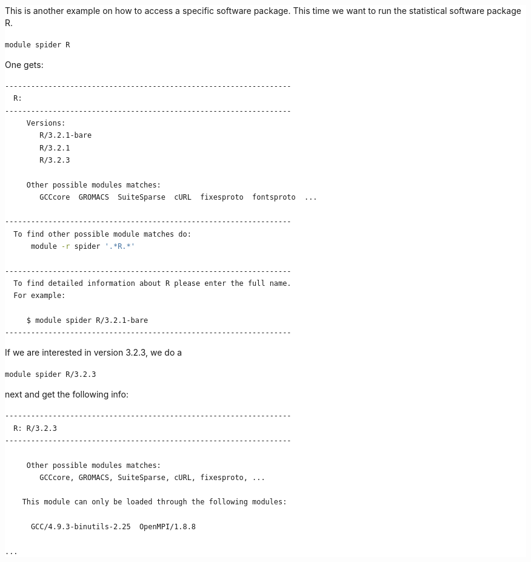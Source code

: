This is another example on how to access a specific software package.  This time we want to run the statistical software package R.

```bash
module spider R
```

One gets:

```bash
------------------------------------------------------------------
  R:
------------------------------------------------------------------
     Versions:
        R/3.2.1-bare
        R/3.2.1
        R/3.2.3

     Other possible modules matches:
        GCCcore  GROMACS  SuiteSparse  cURL  fixesproto  fontsproto  ...

------------------------------------------------------------------
  To find other possible module matches do:
      module -r spider '.*R.*'

------------------------------------------------------------------
  To find detailed information about R please enter the full name.
  For example:

     $ module spider R/3.2.1-bare
------------------------------------------------------------------
```

If we are interested in version 3.2.3, we do a

```bash
module spider R/3.2.3
```

next and get the following info:

```bash
------------------------------------------------------------------
  R: R/3.2.3
------------------------------------------------------------------

     Other possible modules matches:
        GCCcore, GROMACS, SuiteSparse, cURL, fixesproto, ...

    This module can only be loaded through the following modules:

      GCC/4.9.3-binutils-2.25  OpenMPI/1.8.8
 
...
```
